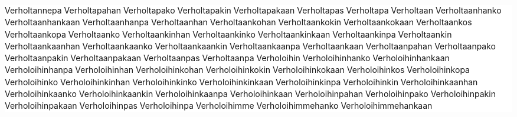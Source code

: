 Verholtannepa
Verholtapahan
Verholtapako
Verholtapakin
Verholtapakaan
Verholtapas
Verholtapa
Verholtaan
Verholtaanhanko
Verholtaanhankaan
Verholtaanhanpa
Verholtaanhan
Verholtaankohan
Verholtaankokin
Verholtaankokaan
Verholtaankos
Verholtaankopa
Verholtaanko
Verholtaankinhan
Verholtaankinko
Verholtaankinkaan
Verholtaankinpa
Verholtaankin
Verholtaankaanhan
Verholtaankaanko
Verholtaankaankin
Verholtaankaanpa
Verholtaankaan
Verholtaanpahan
Verholtaanpako
Verholtaanpakin
Verholtaanpakaan
Verholtaanpas
Verholtaanpa
Verholoihin
Verholoihinhanko
Verholoihinhankaan
Verholoihinhanpa
Verholoihinhan
Verholoihinkohan
Verholoihinkokin
Verholoihinkokaan
Verholoihinkos
Verholoihinkopa
Verholoihinko
Verholoihinkinhan
Verholoihinkinko
Verholoihinkinkaan
Verholoihinkinpa
Verholoihinkin
Verholoihinkaanhan
Verholoihinkaanko
Verholoihinkaankin
Verholoihinkaanpa
Verholoihinkaan
Verholoihinpahan
Verholoihinpako
Verholoihinpakin
Verholoihinpakaan
Verholoihinpas
Verholoihinpa
Verholoihimme
Verholoihimmehanko
Verholoihimmehankaan